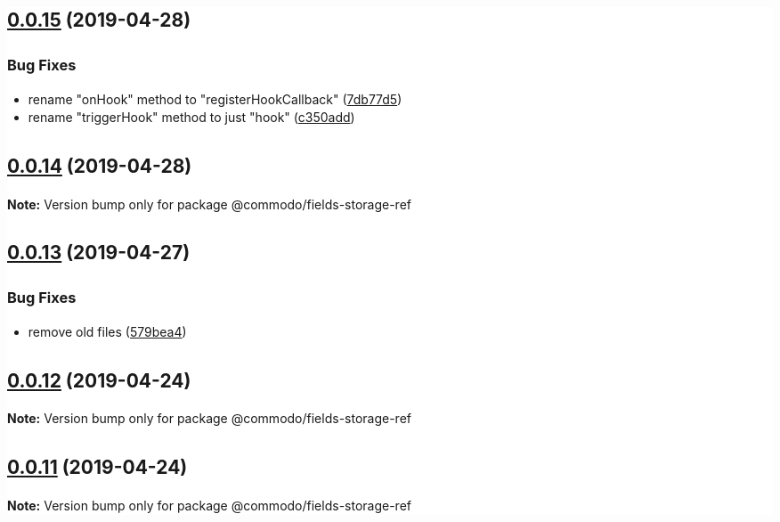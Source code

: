 



## [0.0.15](https://github.com/webiny/commodo/compare/@commodo/fields-storage-ref@0.0.14...@commodo/fields-storage-ref@0.0.15) (2019-04-28)


### Bug Fixes

* rename "onHook" method to "registerHookCallback" ([7db77d5](https://github.com/webiny/commodo/commit/7db77d5))
* rename "triggerHook" method to just "hook" ([c350add](https://github.com/webiny/commodo/commit/c350add))





## [0.0.14](https://github.com/webiny/commodo/compare/@commodo/fields-storage-ref@0.0.13...@commodo/fields-storage-ref@0.0.14) (2019-04-28)

**Note:** Version bump only for package @commodo/fields-storage-ref





## [0.0.13](https://github.com/webiny/commodo/compare/@commodo/fields-storage-ref@0.0.12...@commodo/fields-storage-ref@0.0.13) (2019-04-27)


### Bug Fixes

* remove old files ([579bea4](https://github.com/webiny/commodo/commit/579bea4))





## [0.0.12](https://github.com/webiny/commodo/compare/@commodo/fields-storage-ref@0.0.11...@commodo/fields-storage-ref@0.0.12) (2019-04-24)

**Note:** Version bump only for package @commodo/fields-storage-ref





## [0.0.11](https://github.com/webiny/commodo/compare/@commodo/fields-storage-ref@0.0.10...@commodo/fields-storage-ref@0.0.11) (2019-04-24)

**Note:** Version bump only for package @commodo/fields-storage-ref
